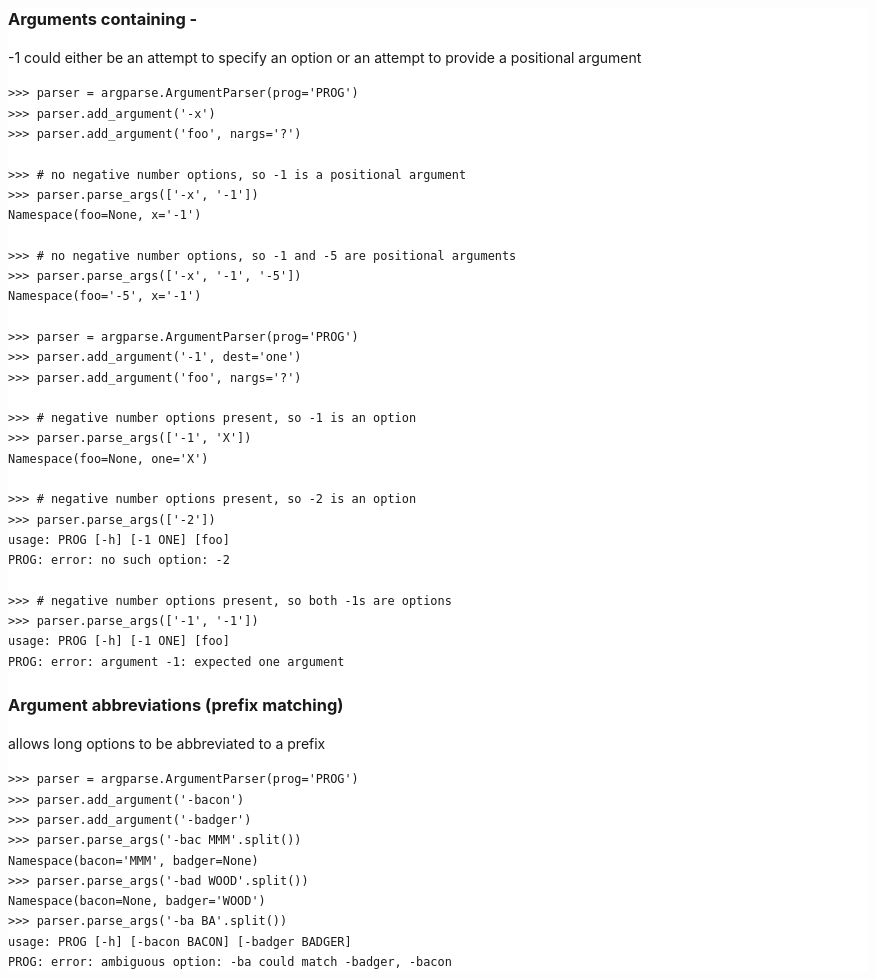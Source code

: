 ```

```

### Arguments containing -
 -1 could either be an attempt to specify an option or an attempt to provide a positional argument
 ```
 >>> parser = argparse.ArgumentParser(prog='PROG')
>>> parser.add_argument('-x')
>>> parser.add_argument('foo', nargs='?')

>>> # no negative number options, so -1 is a positional argument
>>> parser.parse_args(['-x', '-1'])
Namespace(foo=None, x='-1')

>>> # no negative number options, so -1 and -5 are positional arguments
>>> parser.parse_args(['-x', '-1', '-5'])
Namespace(foo='-5', x='-1')

>>> parser = argparse.ArgumentParser(prog='PROG')
>>> parser.add_argument('-1', dest='one')
>>> parser.add_argument('foo', nargs='?')

>>> # negative number options present, so -1 is an option
>>> parser.parse_args(['-1', 'X'])
Namespace(foo=None, one='X')

>>> # negative number options present, so -2 is an option
>>> parser.parse_args(['-2'])
usage: PROG [-h] [-1 ONE] [foo]
PROG: error: no such option: -2

>>> # negative number options present, so both -1s are options
>>> parser.parse_args(['-1', '-1'])
usage: PROG [-h] [-1 ONE] [foo]
PROG: error: argument -1: expected one argument
 
 ```
 
### Argument abbreviations (prefix matching)
allows long options to be abbreviated to a prefix
```
>>> parser = argparse.ArgumentParser(prog='PROG')
>>> parser.add_argument('-bacon')
>>> parser.add_argument('-badger')
>>> parser.parse_args('-bac MMM'.split())
Namespace(bacon='MMM', badger=None)
>>> parser.parse_args('-bad WOOD'.split())
Namespace(bacon=None, badger='WOOD')
>>> parser.parse_args('-ba BA'.split())
usage: PROG [-h] [-bacon BACON] [-badger BADGER]
PROG: error: ambiguous option: -ba could match -badger, -bacon

```
